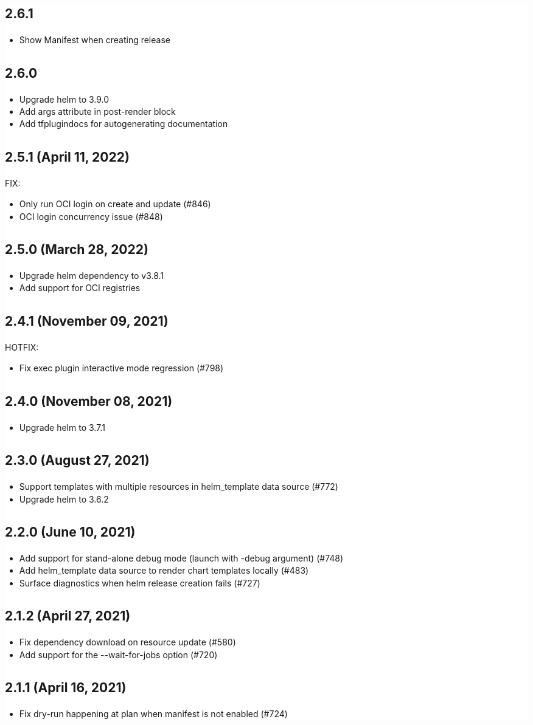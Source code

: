 ## 2.6.1

* Show Manifest when creating release

## 2.6.0

* Upgrade helm to 3.9.0
* Add args attribute in post-render block
* Add tfplugindocs for autogenerating documentation

## 2.5.1 (April 11, 2022)

FIX:
* Only run OCI login on create and update (#846)
* OCI login concurrency issue (#848)

## 2.5.0 (March 28, 2022)

* Upgrade helm dependency to v3.8.1
* Add support for OCI registries 

## 2.4.1 (November 09, 2021)

HOTFIX:
* Fix exec plugin interactive mode regression (#798) 

## 2.4.0 (November 08, 2021)

* Upgrade helm to 3.7.1

## 2.3.0 (August 27, 2021)

* Support templates with multiple resources in helm_template data source (#772)
* Upgrade helm to 3.6.2

## 2.2.0 (June 10, 2021)

* Add support for stand-alone debug mode (launch with -debug argument) (#748)
* Add helm_template data source to render chart templates locally (#483)
* Surface diagnostics when helm release creation fails (#727)

## 2.1.2 (April 27, 2021)

* Fix dependency download on resource update (#580)
* Add support for the --wait-for-jobs option (#720)

## 2.1.1 (April 16, 2021)

* Fix dry-run happening at plan when manifest is not enabled (#724)

